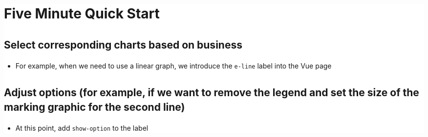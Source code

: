# Five Minute Quick Start

## Select corresponding charts based on business

- For example, when we need to use a linear graph, we introduce the `e-line` label into the Vue page

<vuep template="#simple"></vuep>

<script v-pre type="text/x-template" id="simple">
<template>
    <e-line :data="data" style="width: 600px; height: 400px;"></e-line>
</template>

<script>
  export default {
    data () {
      return {
        data: {
            xAxis: ['2014', '2015', '2016', '2017', '2018', '2019'],
            series: [
                {
                    name: '2018',
                    data: [22, 33, 28, 36, 28, 35]
                },
                {
                    name: '2019',
                    data: [28, 36, 28, 35, 22, 33]
                }
            ]
        }
      }
    }
  }
</script>
</script>

## Adjust options (for example, if we want to remove the legend and set the size of the marking graphic for the second line)

- At this point, add `show-option` to the label

<vuep template="#simple1"></vuep>

<script v-pre type="text/x-template" id="simple1">
<template>
    <e-line 
    :data="data" 
    show-option 
    style="width: 600px; height: 400px;"></e-line>
</template>
